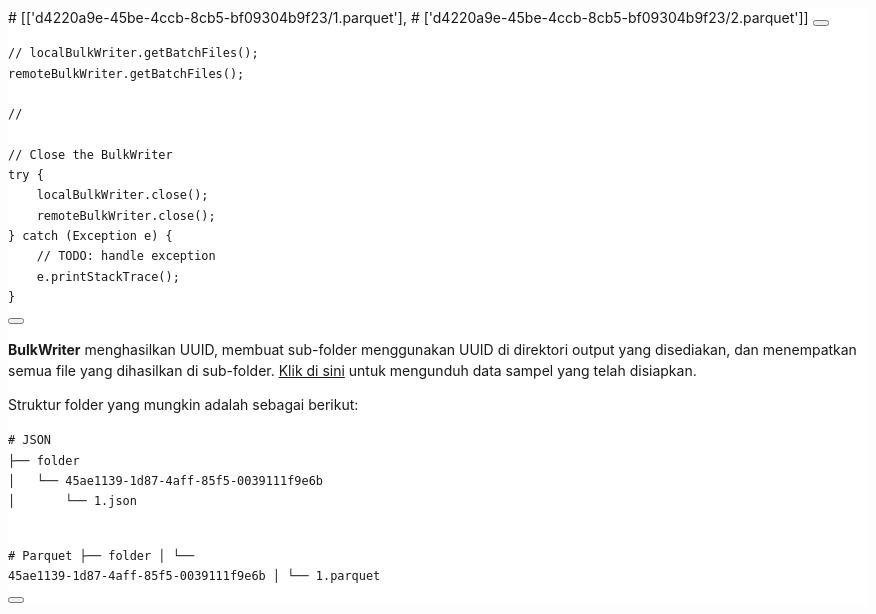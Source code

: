 <span class="hljs-comment"># [[&#x27;d4220a9e-45be-4ccb-8cb5-bf09304b9f23/1.parquet&#x27;],</span>
<span class="hljs-comment">#  [&#x27;d4220a9e-45be-4ccb-8cb5-bf09304b9f23/2.parquet&#x27;]]</span>
<button class="copy-code-btn"></button></code></pre>
<pre><code translate="no" class="language-java"><span class="hljs-comment">// localBulkWriter.getBatchFiles();</span>
remoteBulkWriter.getBatchFiles();

<span class="hljs-comment">// </span>

<span class="hljs-comment">// Close the BulkWriter</span>
<span class="hljs-keyword">try</span> {
    localBulkWriter.close();
    remoteBulkWriter.close();            
} <span class="hljs-keyword">catch</span> (Exception e) {
    <span class="hljs-comment">// <span class="hljs-doctag">TODO:</span> handle exception</span>
    e.printStackTrace();
}
<button class="copy-code-btn"></button></code></pre>
<p><strong>BulkWriter</strong> menghasilkan UUID, membuat sub-folder menggunakan UUID di direktori output yang disediakan, dan menempatkan semua file yang dihasilkan di sub-folder. <a href="https://assets.zilliz.com/bulk_writer.zip">Klik di sini</a> untuk mengunduh data sampel yang telah disiapkan.</p>
<p>Struktur folder yang mungkin adalah sebagai berikut:</p>
<pre><code translate="no" class="language-bash"><span class="hljs-comment"># JSON</span>
├── folder
│   └── 45ae1139-1d87-4aff-85f5-0039111f9e6b
│       └── 1.json 

<span class="hljs-comment"># Parquet</span>
├── folder
│   └── 45ae1139-1d87-4aff-85f5-0039111f9e6b
│       └── 1.parquet 
<button class="copy-code-btn"></button></code></pre>
